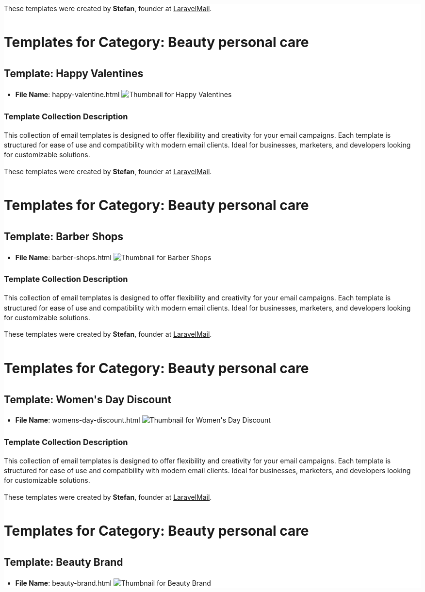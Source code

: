 These templates were created by **Stefan**, founder at [LaravelMail](https://laravelmail.com).

# Templates for Category: Beauty personal care

## Template: Happy Valentines
- **File Name**: happy-valentine.html
![Thumbnail for Happy Valentines](./happy-valentine.png)

### Template Collection Description
This collection of email templates is designed to offer flexibility and creativity for your email campaigns. Each template is structured for ease of use and compatibility with modern email clients. Ideal for businesses, marketers, and developers looking for customizable solutions.

These templates were created by **Stefan**, founder at [LaravelMail](https://laravelmail.com).

# Templates for Category: Beauty personal care

## Template: Barber Shops
- **File Name**: barber-shops.html
![Thumbnail for Barber Shops](./barber-shops.png)

### Template Collection Description
This collection of email templates is designed to offer flexibility and creativity for your email campaigns. Each template is structured for ease of use and compatibility with modern email clients. Ideal for businesses, marketers, and developers looking for customizable solutions.

These templates were created by **Stefan**, founder at [LaravelMail](https://laravelmail.com).

# Templates for Category: Beauty personal care

## Template: Women's Day Discount
- **File Name**: womens-day-discount.html
![Thumbnail for Women's Day Discount](./womens-day-discount.png)

### Template Collection Description
This collection of email templates is designed to offer flexibility and creativity for your email campaigns. Each template is structured for ease of use and compatibility with modern email clients. Ideal for businesses, marketers, and developers looking for customizable solutions.

These templates were created by **Stefan**, founder at [LaravelMail](https://laravelmail.com).

# Templates for Category: Beauty personal care

## Template: Beauty Brand
- **File Name**: beauty-brand.html
![Thumbnail for Beauty Brand](./beauty-brand.png)
